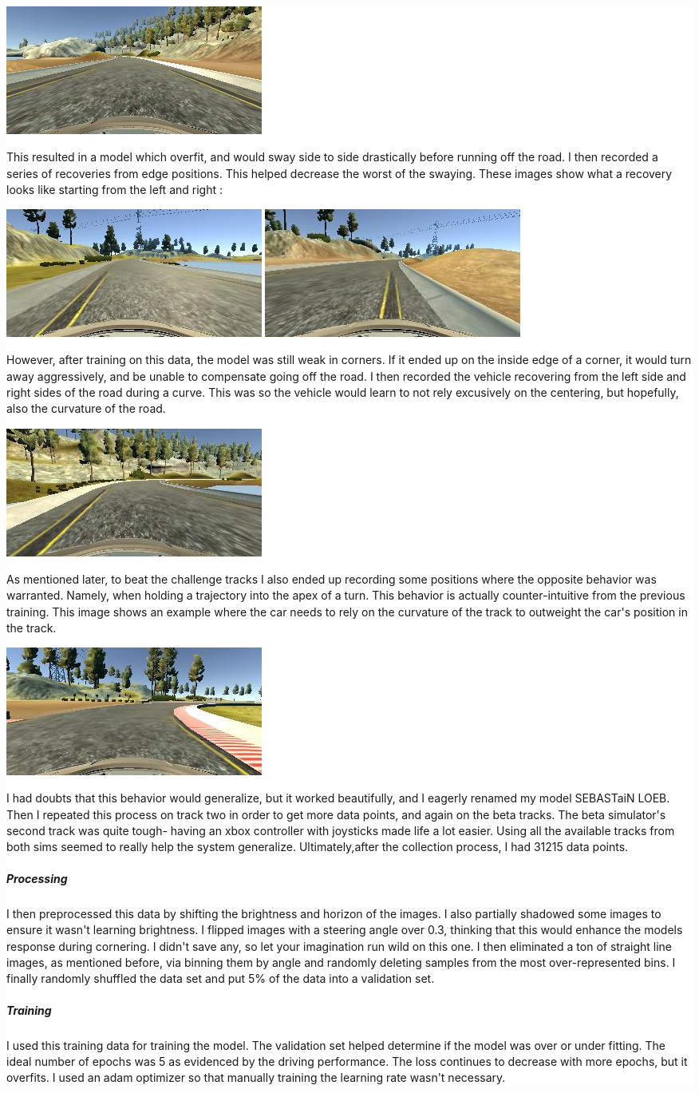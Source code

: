 ![center driving][image2]

This resulted in a model which overfit, and would sway side to side drastically before running off the road. 
I then recorded a series of recoveries from edge positions. This helped decrease the worst of the swaying.
These images show what a recovery looks like starting from the left and right :

![recovery from left][image3]
![recovery from right][image4]

However, after training on this data, the model was still weak in corners. 
If it ended up on the inside edge of a corner, it would turn away aggressively, and be unable to compensate going off the road.
I then recorded the vehicle recovering from the left side and right sides of the road during a curve.
This was so the vehicle would learn to not rely excusively on the centering, but hopefully, also the curvature of the road.

![Recovery into a curve][image5]

As mentioned later, to beat the challenge tracks I also ended up recording some positions where the opposite behavior was warranted.
Namely, when holding a trajectory into the apex of a turn. This behavior is actually counter-intuitive from the previous training.
This image shows an example where the car needs to rely on the curvature of the track to outweight the car's position in the track.

![Holding into an apex][image6]

I had doubts that this behavior would generalize, but it worked beautifully, and I eagerly renamed my model SEBASTaiN LOEB.
Then I repeated this process on track two in order to get more data points, and again on the beta tracks.
The beta simulator's second track was quite tough- having an xbox controller with joysticks made life a lot easier. 
Using all the available tracks from both sims seemed to really help the system generalize. 
Ultimately,after the collection process, I had 31215 data points. 

##### Processing
I then preprocessed this data by shifting the brightness and horizon of the images. 
I also partially shadowed some images to ensure it wasn't learning brightness.
I flipped images with a steering angle over 0.3, thinking that this would enhance the models response during cornering.
I didn't save any, so let your imagination run wild on this one.
I then eliminated a ton of straight line images, as mentioned before, via binning them by angle and randomly deleting samples from the most over-represented bins.
I finally randomly shuffled the data set and put 5% of the data into a validation set. 

##### Training
I used this training data for training the model. The validation set helped determine if the model was over or under fitting. 
The ideal number of epochs was 5 as evidenced by the driving performance. The loss continues to decrease with more epochs, but it overfits. 
I used an adam optimizer so that manually training the learning rate wasn't necessary.


[//]: # (Image References)
[image1]: ./output_images/placeholder.png "Model Visualization"
[image2]: ./output_images/center_lane_driving.jpg "Grayscaling"
[image3]: ./output_images/recovery_from_left.jpg "Recovery Image"
[image4]: ./output_images/recovery_from_right.jpg "Recovery Image"
[image5]: ./output_images/recovery_in_turn.jpg "Recovery Image"
[image6]: ./output_images/hold_during_apex.jpg "Normal Image"